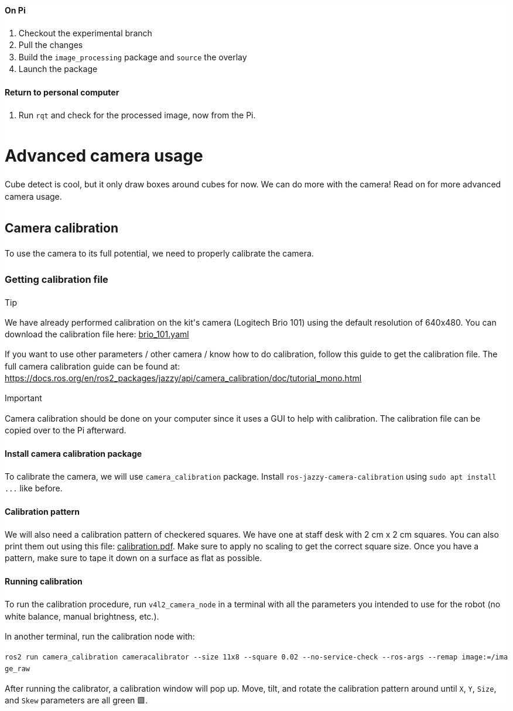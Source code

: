 #### On Pi
1. Checkout the experimental branch
1. Pull the changes
1. Build the `image_processing` package and `source` the overlay
1. Launch the package

#### Return to personal computer
1. Run `rqt` and check for the processed image, now from the Pi.

# Advanced camera usage
Cube detect is cool, but it only draw boxes around cubes for now. We can do more with the camera! Read on for more advanced camera usage.

## Camera calibration
To use the camera to its full potential, we need to properly calibrate the camera. 

### Getting calibration file
> [!TIP]
> We have already performed calibration on the kit's camera (Logitech Brio 101) using the default resolution of 640x480. You can download the calibration file here: [brio_101.yaml](file/brio_101.yaml)

If you want to use other parameters / other camera / know how to do calibration, follow this guide to get the calibration file. The full camera calibration guide can be found at: https://docs.ros.org/en/ros2_packages/jazzy/api/camera_calibration/doc/tutorial_mono.html

> [!IMPORTANT]
> Camera calibration should be done on your computer since it uses a GUI to help with calibration. The calibration file can be copied over to the Pi afterward.

#### Install camera calibration package
To calibrate the camera, we will use `camera_calibration` package. Install `ros-jazzy-camera-calibration` using `sudo apt install ...` like before.

#### Calibration pattern
We will also need a calibration pattern of checkered squares. We have one at staff desk with 2 cm x 2 cm squares. You can also print them out using this file: [calibration.pdf](file/calibration.pdf). Make sure to apply no scaling to get the correct square size. Once you have a pattern, make sure to tape it down on a surface as flat as possible.

#### Running calibration
To run the calibration procedure, run `v4l2_camera_node` in a terminal with all the parameters you intended to use for the robot (no white balance, manual brightness, etc.). 

In another terminal, run the calibration node with:
```shell
ros2 run camera_calibration cameracalibrator --size 11x8 --square 0.02 --no-service-check --ros-args --remap image:=/image_raw
```

After running the calibrator, a calibration window will pop up. Move, tilt, and rotate the calibration pattern around until `X`, `Y`, `Size`, and `Skew` parameters are all green 🟩.
